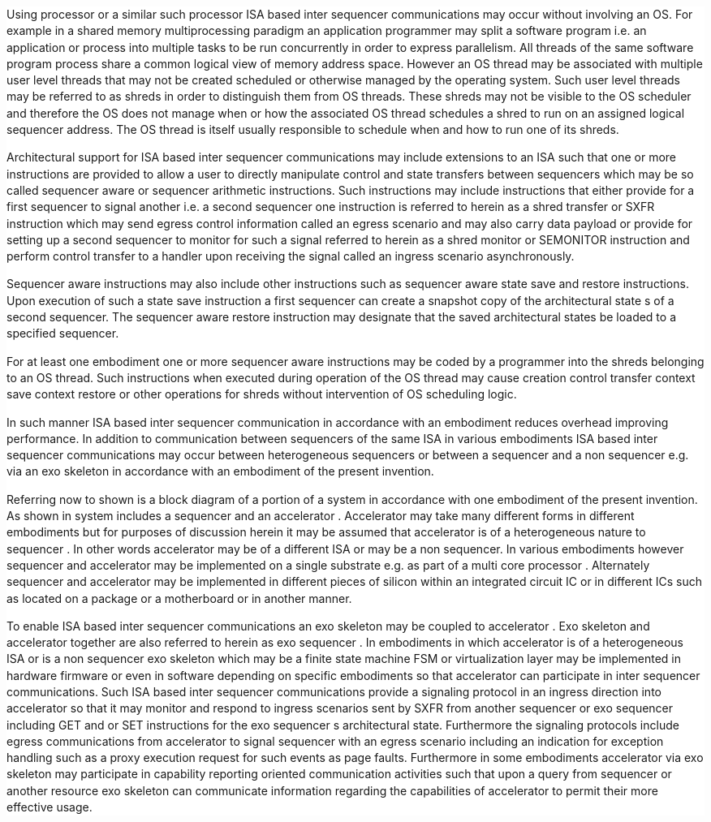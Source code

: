 Using processor or a similar such processor ISA based inter sequencer communications may occur without involving an OS. For example in a shared memory multiprocessing paradigm an application programmer may split a software program i.e. an application or process into multiple tasks to be run concurrently in order to express parallelism. All threads of the same software program process share a common logical view of memory address space. However an OS thread may be associated with multiple user level threads that may not be created scheduled or otherwise managed by the operating system. Such user level threads may be referred to as shreds in order to distinguish them from OS threads. These shreds may not be visible to the OS scheduler and therefore the OS does not manage when or how the associated OS thread schedules a shred to run on an assigned logical sequencer address. The OS thread is itself usually responsible to schedule when and how to run one of its shreds.

Architectural support for ISA based inter sequencer communications may include extensions to an ISA such that one or more instructions are provided to allow a user to directly manipulate control and state transfers between sequencers which may be so called sequencer aware or sequencer arithmetic instructions. Such instructions may include instructions that either provide for a first sequencer to signal another i.e. a second sequencer one instruction is referred to herein as a shred transfer or SXFR instruction which may send egress control information called an egress scenario and may also carry data payload or provide for setting up a second sequencer to monitor for such a signal referred to herein as a shred monitor or SEMONITOR instruction and perform control transfer to a handler upon receiving the signal called an ingress scenario asynchronously.

Sequencer aware instructions may also include other instructions such as sequencer aware state save and restore instructions. Upon execution of such a state save instruction a first sequencer can create a snapshot copy of the architectural state s of a second sequencer. The sequencer aware restore instruction may designate that the saved architectural states be loaded to a specified sequencer.

For at least one embodiment one or more sequencer aware instructions may be coded by a programmer into the shreds belonging to an OS thread. Such instructions when executed during operation of the OS thread may cause creation control transfer context save context restore or other operations for shreds without intervention of OS scheduling logic.

In such manner ISA based inter sequencer communication in accordance with an embodiment reduces overhead improving performance. In addition to communication between sequencers of the same ISA in various embodiments ISA based inter sequencer communications may occur between heterogeneous sequencers or between a sequencer and a non sequencer e.g. via an exo skeleton in accordance with an embodiment of the present invention.

Referring now to shown is a block diagram of a portion of a system in accordance with one embodiment of the present invention. As shown in system includes a sequencer and an accelerator . Accelerator may take many different forms in different embodiments but for purposes of discussion herein it may be assumed that accelerator is of a heterogeneous nature to sequencer . In other words accelerator may be of a different ISA or may be a non sequencer. In various embodiments however sequencer and accelerator may be implemented on a single substrate e.g. as part of a multi core processor . Alternately sequencer and accelerator may be implemented in different pieces of silicon within an integrated circuit IC or in different ICs such as located on a package or a motherboard or in another manner.

To enable ISA based inter sequencer communications an exo skeleton may be coupled to accelerator . Exo skeleton and accelerator together are also referred to herein as exo sequencer . In embodiments in which accelerator is of a heterogeneous ISA or is a non sequencer exo skeleton which may be a finite state machine FSM or virtualization layer may be implemented in hardware firmware or even in software depending on specific embodiments so that accelerator can participate in inter sequencer communications. Such ISA based inter sequencer communications provide a signaling protocol in an ingress direction into accelerator so that it may monitor and respond to ingress scenarios sent by SXFR from another sequencer or exo sequencer including GET and or SET instructions for the exo sequencer s architectural state. Furthermore the signaling protocols include egress communications from accelerator to signal sequencer with an egress scenario including an indication for exception handling such as a proxy execution request for such events as page faults. Furthermore in some embodiments accelerator via exo skeleton may participate in capability reporting oriented communication activities such that upon a query from sequencer or another resource exo skeleton can communicate information regarding the capabilities of accelerator to permit their more effective usage.
